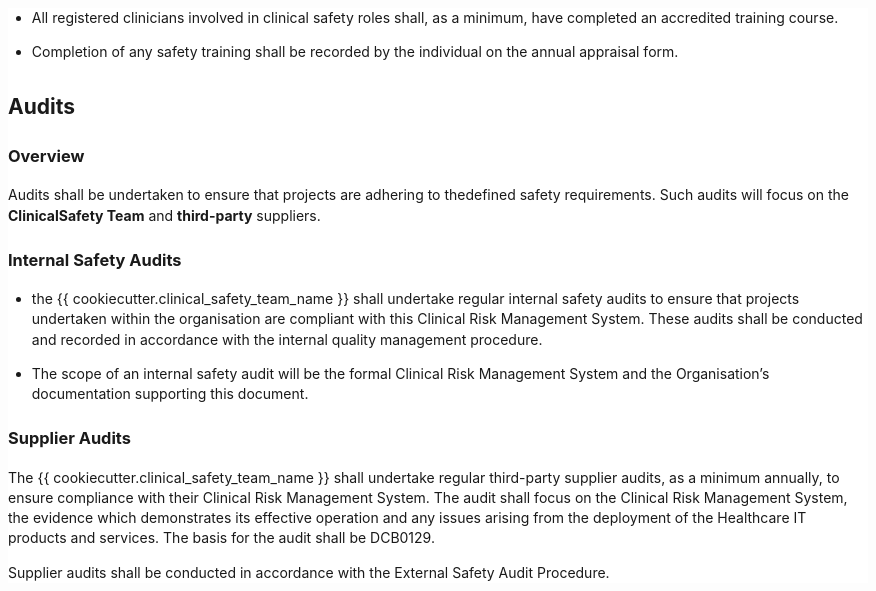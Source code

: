 - All registered clinicians involved in clinical safety roles shall, as a minimum, have completed an accredited training course.

- Completion of any safety training shall be recorded by the individual on the annual appraisal form.

## Audits

### Overview

Audits shall be undertaken to ensure that projects are adhering to thedefined safety requirements. Such audits will focus on the **ClinicalSafety Team** and **third-party** suppliers.

### Internal Safety Audits

- the {{ cookiecutter.clinical_safety_team_name }} shall undertake regular internal safety audits to ensure that projects undertaken within the organisation are compliant with this Clinical Risk Management System. These audits shall be conducted and recorded in accordance with the internal quality management procedure.

- The scope of an internal safety audit will be the formal Clinical Risk Management System and the Organisation’s documentation supporting this document.

### Supplier Audits

The {{ cookiecutter.clinical_safety_team_name }} shall undertake regular third-party supplier audits, as a minimum annually, to ensure compliance with their Clinical Risk Management System. The audit shall focus on the Clinical Risk Management System, the evidence which demonstrates its effective operation and any issues arising from the deployment of the Healthcare IT products and services. The basis for the audit shall be DCB0129.

Supplier audits shall be conducted in accordance with the External Safety Audit Procedure.
